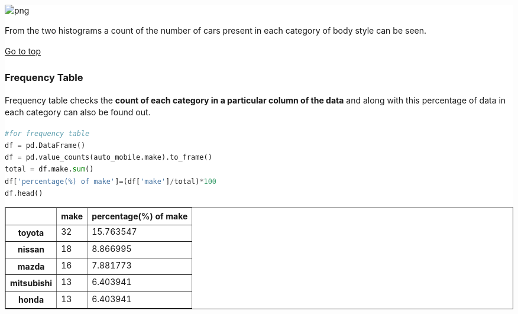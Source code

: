 
![png](https://github.com/Affineindia/ML-Best-Practices-Standardized-Codes/blob/master/Python/Images/EDA/output_31_0.png)


From the two histograms a count of the number of cars present in each category of body style can be seen.

<a class="list-group-item list-group-item-action" data-toggle="list" href="#Notebook-Content" role="tab" aria-controls="settings">Go to top<span class="badge badge-primary badge-pill"></span></a> 

### Frequency Table

Frequency table checks the **count of each category in a particular column of the data** and along with this percentage of data in each category can also be found out.


```python
#for frequency table
df = pd.DataFrame()
df = pd.value_counts(auto_mobile.make).to_frame()
total = df.make.sum()
df['percentage(%) of make']=(df['make']/total)*100 
df.head()
```




<div>

<table border="1" class="dataframe">
  <thead>
    <tr style="text-align: right;">
      <th></th>
      <th>make</th>
      <th>percentage(%) of make</th>
    </tr>
  </thead>
  <tbody>
    <tr>
      <th>toyota</th>
      <td>32</td>
      <td>15.763547</td>
    </tr>
    <tr>
      <th>nissan</th>
      <td>18</td>
      <td>8.866995</td>
    </tr>
    <tr>
      <th>mazda</th>
      <td>16</td>
      <td>7.881773</td>
    </tr>
    <tr>
      <th>mitsubishi</th>
      <td>13</td>
      <td>6.403941</td>
    </tr>
    <tr>
      <th>honda</th>
      <td>13</td>
      <td>6.403941</td>
    </tr>
  </tbody>
</table>
</div>
